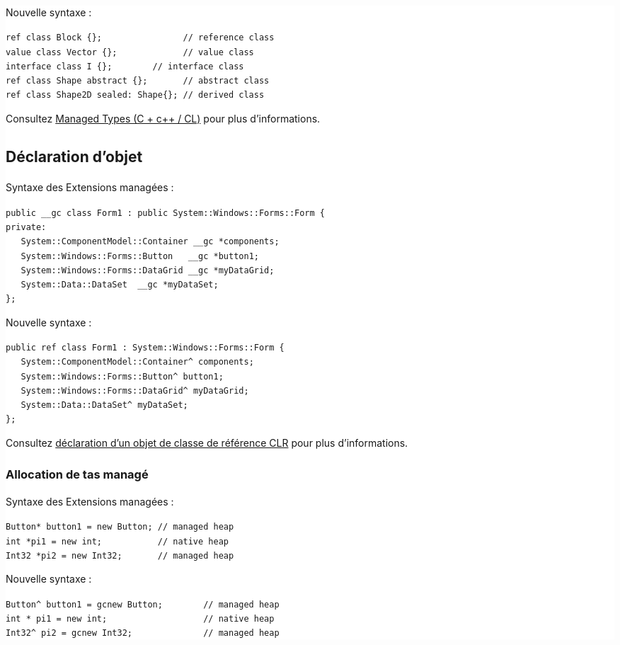  Nouvelle syntaxe :  
  
```  
ref class Block {};                // reference class  
value class Vector {};             // value class  
interface class I {};        // interface class  
ref class Shape abstract {};       // abstract class  
ref class Shape2D sealed: Shape{}; // derived class  
```  
  
 Consultez [Managed Types (C + c++ / CL)](../dotnet/managed-types-cpp-cl.md) pour plus d’informations.  
  
## <a name="object-declaration"></a>Déclaration d’objet  
 Syntaxe des Extensions managées :  
  
```  
public __gc class Form1 : public System::Windows::Forms::Form {  
private:  
   System::ComponentModel::Container __gc *components;  
   System::Windows::Forms::Button   __gc *button1;  
   System::Windows::Forms::DataGrid __gc *myDataGrid;     
   System::Data::DataSet  __gc *myDataSet;  
};  
```  
  
 Nouvelle syntaxe :  
  
```  
public ref class Form1 : System::Windows::Forms::Form {  
   System::ComponentModel::Container^ components;  
   System::Windows::Forms::Button^ button1;  
   System::Windows::Forms::DataGrid^ myDataGrid;  
   System::Data::DataSet^ myDataSet;  
};  
```  
  
 Consultez [déclaration d’un objet de classe de référence CLR](../dotnet/declaration-of-a-clr-reference-class-object.md) pour plus d’informations.  
  
### <a name="managed-heap-allocation"></a>Allocation de tas managé  
 Syntaxe des Extensions managées :  
  
```  
Button* button1 = new Button; // managed heap  
int *pi1 = new int;           // native heap  
Int32 *pi2 = new Int32;       // managed heap  
```  
  
 Nouvelle syntaxe :  
  
```  
Button^ button1 = gcnew Button;        // managed heap  
int * pi1 = new int;                   // native heap  
Int32^ pi2 = gcnew Int32;              // managed heap  
```  
  